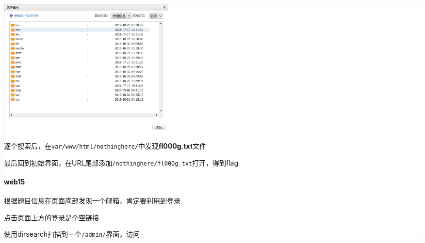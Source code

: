 <img src="CTF靶场wp/15.jpg" style="zoom:33%;" />

逐个搜索后，在`var/www/html/nothinghere/`中发现**fl000g.txt**文件

最后回到初始界面，在URL尾部添加`/nothinghere/fl000g.txt`打开，得到flag

#### web15

根据题目信息在页面底部发现一个邮箱，肯定要利用到登录

点击页面上方的登录是个空链接

使用dirsearch扫描到一个`/admin/`界面，访问
